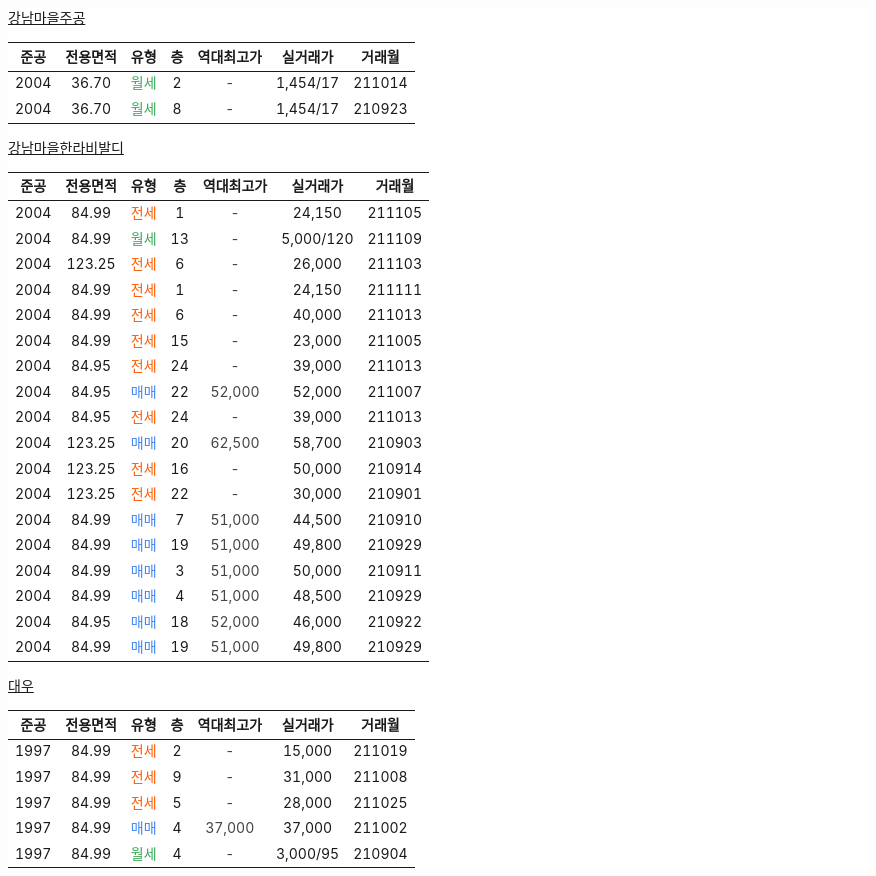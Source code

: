 [강남마을주공](https://search.naver.com/search.naver?query=%EA%B2%BD%EA%B8%B0%EB%8F%84+%EC%9A%A9%EC%9D%B8%EC%8B%9C+%EA%B8%B0%ED%9D%A5%EA%B5%AC+%EC%83%81%ED%95%98%EB%8F%99+%EA%B0%95%EB%82%A8%EB%A7%88%EC%9D%84%EC%A3%BC%EA%B3%B5)

|준공|전용면적|유형|층|역대최고가|실거래가|거래월|
|:---:|:---:|:---:|:---:|:---:|:---:|:---:|
|2004|36.70|<span style="color:#34a853">월세</span>|2|<span style="color:#444444">-</span>|1,454/17|211014|
|2004|36.70|<span style="color:#34a853">월세</span>|8|<span style="color:#444444">-</span>|1,454/17|210923|

[강남마을한라비발디](https://search.naver.com/search.naver?query=%EA%B2%BD%EA%B8%B0%EB%8F%84+%EC%9A%A9%EC%9D%B8%EC%8B%9C+%EA%B8%B0%ED%9D%A5%EA%B5%AC+%EC%83%81%ED%95%98%EB%8F%99+%EA%B0%95%EB%82%A8%EB%A7%88%EC%9D%84%ED%95%9C%EB%9D%BC%EB%B9%84%EB%B0%9C%EB%94%94)

|준공|전용면적|유형|층|역대최고가|실거래가|거래월|
|:---:|:---:|:---:|:---:|:---:|:---:|:---:|
|2004|84.99|<span style="color:#ff5a00">전세</span>|1|<span style="color:#444444">-</span>|24,150|211105|
|2004|84.99|<span style="color:#34a853">월세</span>|13|<span style="color:#444444">-</span>|5,000/120|211109|
|2004|123.25|<span style="color:#ff5a00">전세</span>|6|<span style="color:#444444">-</span>|26,000|211103|
|2004|84.99|<span style="color:#ff5a00">전세</span>|1|<span style="color:#444444">-</span>|24,150|211111|
|2004|84.99|<span style="color:#ff5a00">전세</span>|6|<span style="color:#444444">-</span>|40,000|211013|
|2004|84.99|<span style="color:#ff5a00">전세</span>|15|<span style="color:#444444">-</span>|23,000|211005|
|2004|84.95|<span style="color:#ff5a00">전세</span>|24|<span style="color:#444444">-</span>|39,000|211013|
|2004|84.95|<span style="color:#4285f3">매매</span>|22|<span style="color:#444444">52,000</span>|52,000|211007|
|2004|84.95|<span style="color:#ff5a00">전세</span>|24|<span style="color:#444444">-</span>|39,000|211013|
|2004|123.25|<span style="color:#4285f3">매매</span>|20|<span style="color:#444444">62,500</span>|58,700|210903|
|2004|123.25|<span style="color:#ff5a00">전세</span>|16|<span style="color:#444444">-</span>|50,000|210914|
|2004|123.25|<span style="color:#ff5a00">전세</span>|22|<span style="color:#444444">-</span>|30,000|210901|
|2004|84.99|<span style="color:#4285f3">매매</span>|7|<span style="color:#444444">51,000</span>|44,500|210910|
|2004|84.99|<span style="color:#4285f3">매매</span>|19|<span style="color:#444444">51,000</span>|49,800|210929|
|2004|84.99|<span style="color:#4285f3">매매</span>|3|<span style="color:#444444">51,000</span>|50,000|210911|
|2004|84.99|<span style="color:#4285f3">매매</span>|4|<span style="color:#444444">51,000</span>|48,500|210929|
|2004|84.95|<span style="color:#4285f3">매매</span>|18|<span style="color:#444444">52,000</span>|46,000|210922|
|2004|84.99|<span style="color:#4285f3">매매</span>|19|<span style="color:#444444">51,000</span>|49,800|210929|

[대우](https://search.naver.com/search.naver?query=%EA%B2%BD%EA%B8%B0%EB%8F%84+%EC%9A%A9%EC%9D%B8%EC%8B%9C+%EA%B8%B0%ED%9D%A5%EA%B5%AC+%EC%83%81%ED%95%98%EB%8F%99+%EB%8C%80%EC%9A%B0)

|준공|전용면적|유형|층|역대최고가|실거래가|거래월|
|:---:|:---:|:---:|:---:|:---:|:---:|:---:|
|1997|84.99|<span style="color:#ff5a00">전세</span>|2|<span style="color:#444444">-</span>|15,000|211019|
|1997|84.99|<span style="color:#ff5a00">전세</span>|9|<span style="color:#444444">-</span>|31,000|211008|
|1997|84.99|<span style="color:#ff5a00">전세</span>|5|<span style="color:#444444">-</span>|28,000|211025|
|1997|84.99|<span style="color:#4285f3">매매</span>|4|<span style="color:#444444">37,000</span>|37,000|211002|
|1997|84.99|<span style="color:#34a853">월세</span>|4|<span style="color:#444444">-</span>|3,000/95|210904|
